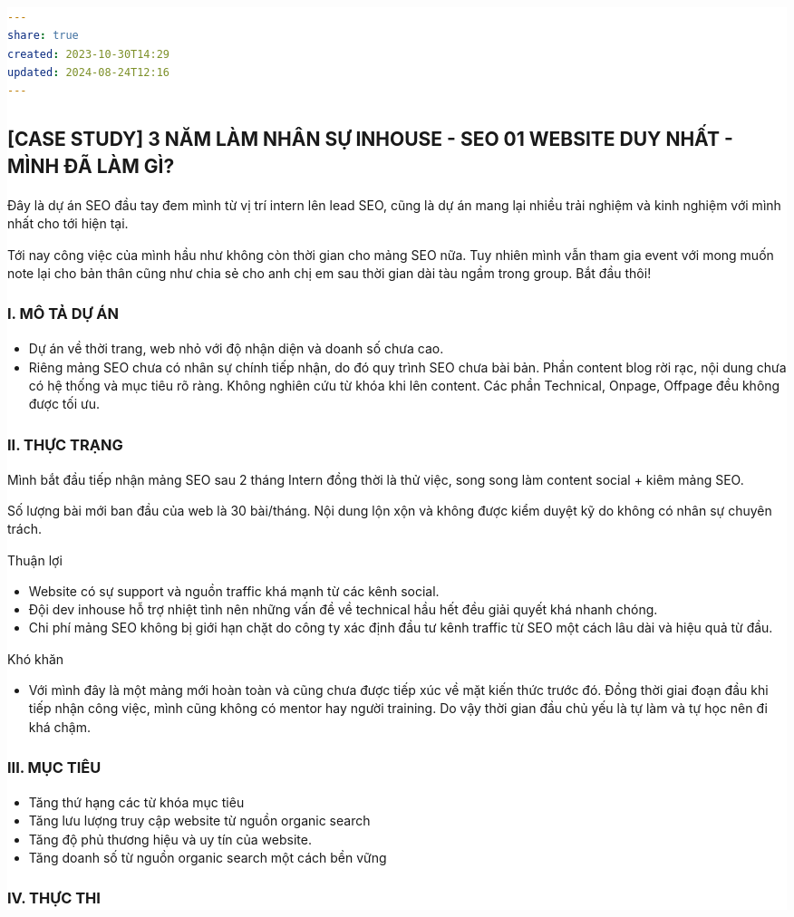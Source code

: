 ```yaml
---
share: true
created: 2023-10-30T14:29
updated: 2024-08-24T12:16
---
```

## [CASE STUDY] 3 NĂM LÀM NHÂN SỰ INHOUSE - SEO 01 WEBSITE DUY NHẤT - MÌNH ĐÃ LÀM GÌ?

Đây là dự án SEO đầu tay đem mình từ vị trí intern lên lead SEO, cũng là dự án mang lại nhiều trải nghiệm và kinh nghiệm với mình nhất cho tới hiện tại.

Tới nay công việc của mình hầu như không còn thời gian cho mảng SEO nữa. Tuy nhiên mình vẫn tham gia event với mong muốn note lại cho bản thân cũng như chia sẻ cho anh chị em sau thời gian dài tàu ngầm trong group. Bắt đầu thôi!

### I. MÔ TẢ DỰ ÁN

- Dự án về thời trang, web nhỏ với độ nhận diện và doanh số chưa cao.
- Riêng mảng SEO chưa có nhân sự chính tiếp nhận, do đó quy trình SEO chưa bài bản. Phần content blog rời rạc, nội dung chưa có hệ thống và mục tiêu rõ ràng. Không nghiên cứu từ khóa khi lên content. Các phần Technical, Onpage, Offpage đều không được tối ưu.

### II. THỰC TRẠNG

Mình bắt đầu tiếp nhận mảng SEO sau 2 tháng Intern đồng thời là thử việc, song song làm content social + kiêm mảng SEO.

Số lượng bài mới ban đầu của web là 30 bài/tháng. Nội dung lộn xộn và không được kiểm duyệt kỹ do không có nhân sự chuyên trách.

Thuận lợi

- Website có sự support và nguồn traffic khá mạnh từ các kênh social.
- Đội dev inhouse hỗ trợ nhiệt tình nên những vấn đề về technical hầu hết đều giải quyết khá nhanh chóng.
- Chi phí mảng SEO không bị giới hạn chặt do công ty xác định đầu tư kênh traffic từ SEO một cách lâu dài và hiệu quả từ đầu.

Khó khăn

- Với mình đây là một mảng mới hoàn toàn và cũng chưa được tiếp xúc về mặt kiến thức trước đó. Đồng thời giai đoạn đầu khi tiếp nhận công việc, mình cũng không có mentor hay người training. Do vậy thời gian đầu chủ yếu là tự làm và tự học nên đi khá chậm.

### III. MỤC TIÊU

- Tăng thứ hạng các từ khóa mục tiêu
- Tăng lưu lượng truy cập website từ nguồn organic search
- Tăng độ phủ thương hiệu và uy tín của website.
- Tăng doanh số từ nguồn organic search một cách bền vững

### IV. THỰC THI
